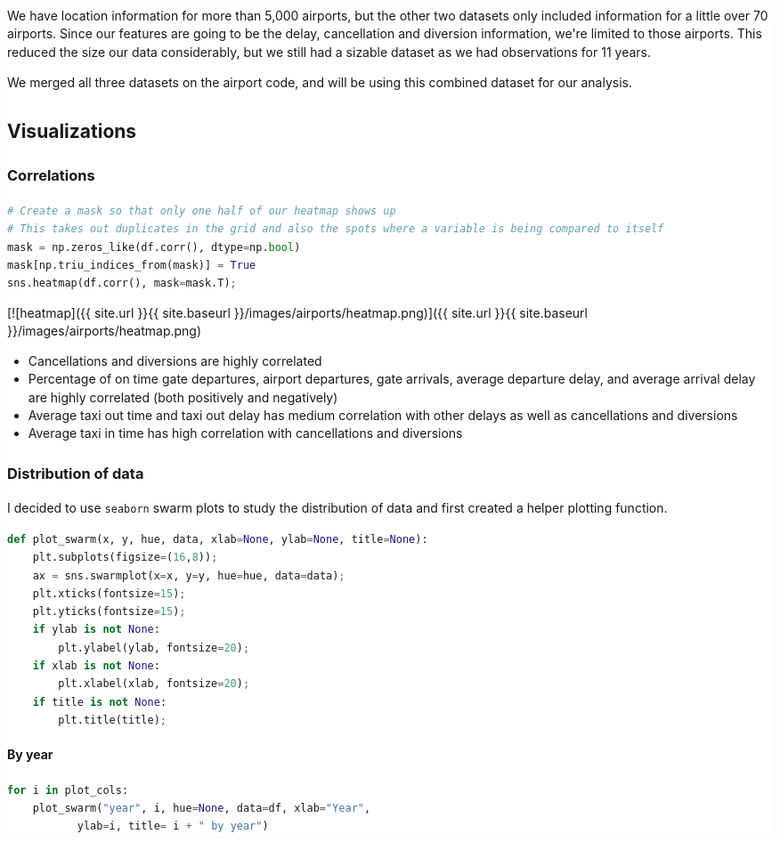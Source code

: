 We have location information for more than 5,000 airports, but the other two datasets only included information for a little over 70 airports. Since our features are going to be the delay, cancellation and diversion information, we're limited to those airports. This reduced the size our data considerably, but we still had a sizable dataset as we had observations for 11 years.

We merged all three datasets on the airport code, and will be using this combined dataset for our analysis.

## Visualizations

### Correlations

```python
# Create a mask so that only one half of our heatmap shows up
# This takes out duplicates in the grid and also the spots where a variable is being compared to itself
mask = np.zeros_like(df.corr(), dtype=np.bool)
mask[np.triu_indices_from(mask)] = True
sns.heatmap(df.corr(), mask=mask.T);
```

[![heatmap]({{ site.url }}{{ site.baseurl }}/images/airports/heatmap.png)]({{ site.url }}{{ site.baseurl }}/images/airports/heatmap.png)

- Cancellations and diversions are highly correlated
- Percentage of on time gate departures, airport departures, gate arrivals, average departure delay, and average arrival delay are highly correlated (both positively and negatively)
- Average taxi out time and taxi out delay has medium correlation with other delays as well as cancellations and diversions
- Average taxi in time has high correlation with cancellations and diversions

### Distribution of data

I decided to use `seaborn` swarm plots to study the distribution of data and first created a helper plotting function.

```python
def plot_swarm(x, y, hue, data, xlab=None, ylab=None, title=None):
    plt.subplots(figsize=(16,8));
    ax = sns.swarmplot(x=x, y=y, hue=hue, data=data);
    plt.xticks(fontsize=15);
    plt.yticks(fontsize=15);
    if ylab is not None:
        plt.ylabel(ylab, fontsize=20);
    if xlab is not None:
        plt.xlabel(xlab, fontsize=20);
    if title is not None:
        plt.title(title);
```

#### By year

```python
for i in plot_cols:
    plot_swarm("year", i, hue=None, data=df, xlab="Year",
           ylab=i, title= i + " by year")
```
